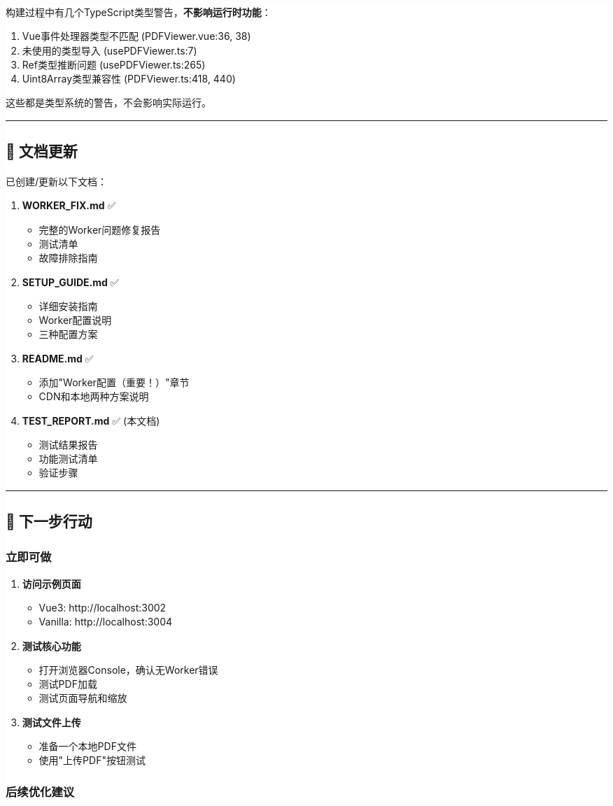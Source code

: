 构建过程中有几个TypeScript类型警告，**不影响运行时功能**：

1. Vue事件处理器类型不匹配 (PDFViewer.vue:36, 38)
2. 未使用的类型导入 (usePDFViewer.ts:7)
3. Ref类型推断问题 (usePDFViewer.ts:265)
4. Uint8Array类型兼容性 (PDFViewer.ts:418, 440)

这些都是类型系统的警告，不会影响实际运行。

---

## 📖 文档更新

已创建/更新以下文档：

1. **WORKER_FIX.md** ✅
   - 完整的Worker问题修复报告
   - 测试清单
   - 故障排除指南

2. **SETUP_GUIDE.md** ✅
   - 详细安装指南
   - Worker配置说明
   - 三种配置方案

3. **README.md** ✅
   - 添加"Worker配置（重要！）"章节
   - CDN和本地两种方案说明

4. **TEST_REPORT.md** ✅ (本文档)
   - 测试结果报告
   - 功能测试清单
   - 验证步骤

---

## 🎯 下一步行动

### 立即可做

1. **访问示例页面**
   - Vue3: http://localhost:3002
   - Vanilla: http://localhost:3004

2. **测试核心功能**
   - 打开浏览器Console，确认无Worker错误
   - 测试PDF加载
   - 测试页面导航和缩放

3. **测试文件上传**
   - 准备一个本地PDF文件
   - 使用"上传PDF"按钮测试

### 后续优化建议
